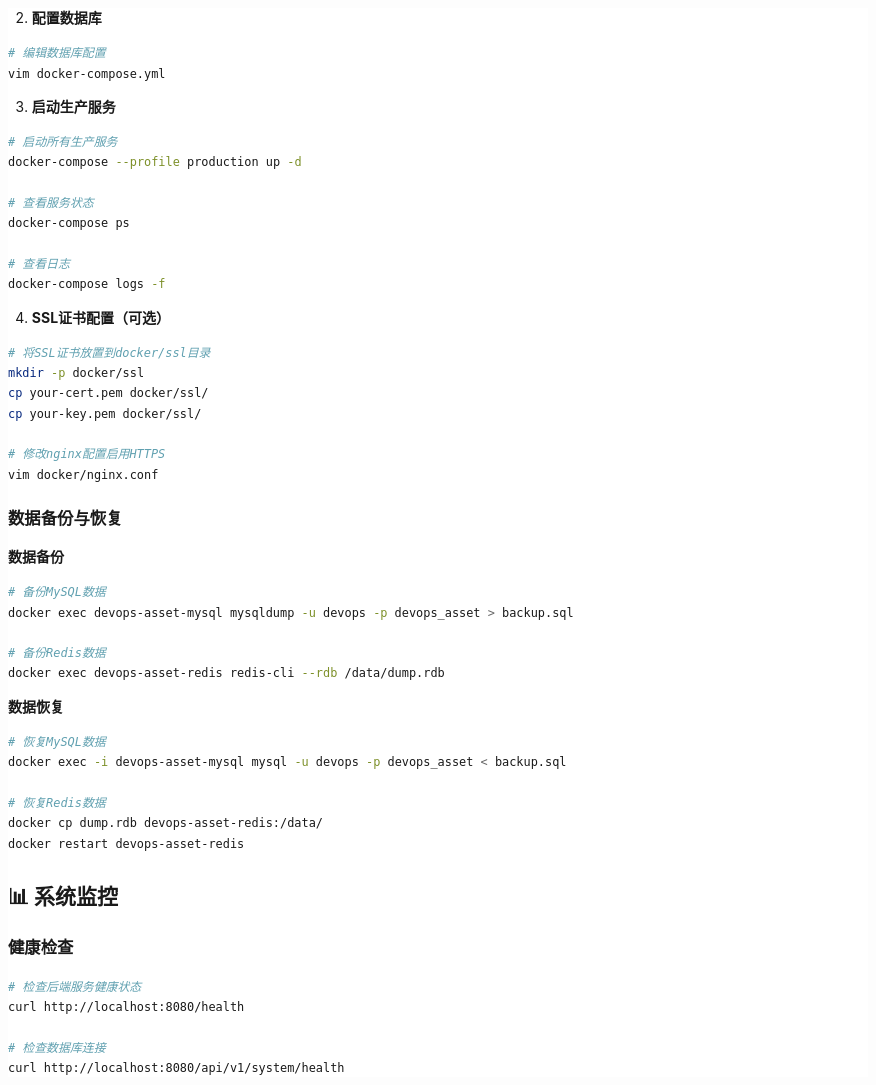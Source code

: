 2. **配置数据库**
```bash
# 编辑数据库配置
vim docker-compose.yml
```

3. **启动生产服务**
```bash
# 启动所有生产服务
docker-compose --profile production up -d

# 查看服务状态
docker-compose ps

# 查看日志
docker-compose logs -f
```

4. **SSL证书配置（可选）**
```bash
# 将SSL证书放置到docker/ssl目录
mkdir -p docker/ssl
cp your-cert.pem docker/ssl/
cp your-key.pem docker/ssl/

# 修改nginx配置启用HTTPS
vim docker/nginx.conf
```

### 数据备份与恢复

**数据备份**
```bash
# 备份MySQL数据
docker exec devops-asset-mysql mysqldump -u devops -p devops_asset > backup.sql

# 备份Redis数据
docker exec devops-asset-redis redis-cli --rdb /data/dump.rdb
```

**数据恢复**
```bash
# 恢复MySQL数据
docker exec -i devops-asset-mysql mysql -u devops -p devops_asset < backup.sql

# 恢复Redis数据
docker cp dump.rdb devops-asset-redis:/data/
docker restart devops-asset-redis
```

## 📊 系统监控

### 健康检查
```bash
# 检查后端服务健康状态
curl http://localhost:8080/health

# 检查数据库连接
curl http://localhost:8080/api/v1/system/health
```
